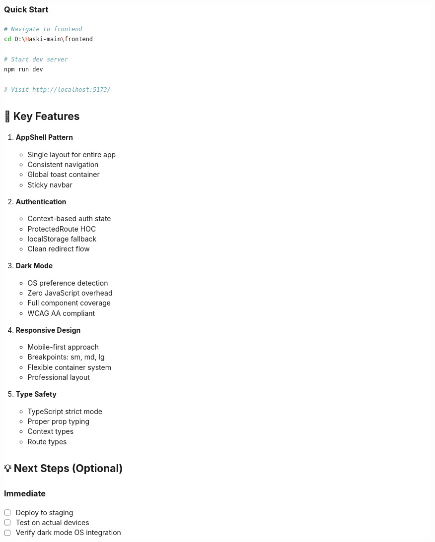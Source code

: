 ### Quick Start

```bash
# Navigate to frontend
cd D:\Haski-main\frontend

# Start dev server
npm run dev

# Visit http://localhost:5173/
```

## 🎯 Key Features

1. **AppShell Pattern**

   - Single layout for entire app
   - Consistent navigation
   - Global toast container
   - Sticky navbar

2. **Authentication**

   - Context-based auth state
   - ProtectedRoute HOC
   - localStorage fallback
   - Clean redirect flow

3. **Dark Mode**

   - OS preference detection
   - Zero JavaScript overhead
   - Full component coverage
   - WCAG AA compliant

4. **Responsive Design**

   - Mobile-first approach
   - Breakpoints: sm, md, lg
   - Flexible container system
   - Professional layout

5. **Type Safety**
   - TypeScript strict mode
   - Proper prop typing
   - Context types
   - Route types

## 💡 Next Steps (Optional)

### Immediate

- [ ] Deploy to staging
- [ ] Test on actual devices
- [ ] Verify dark mode OS integration
